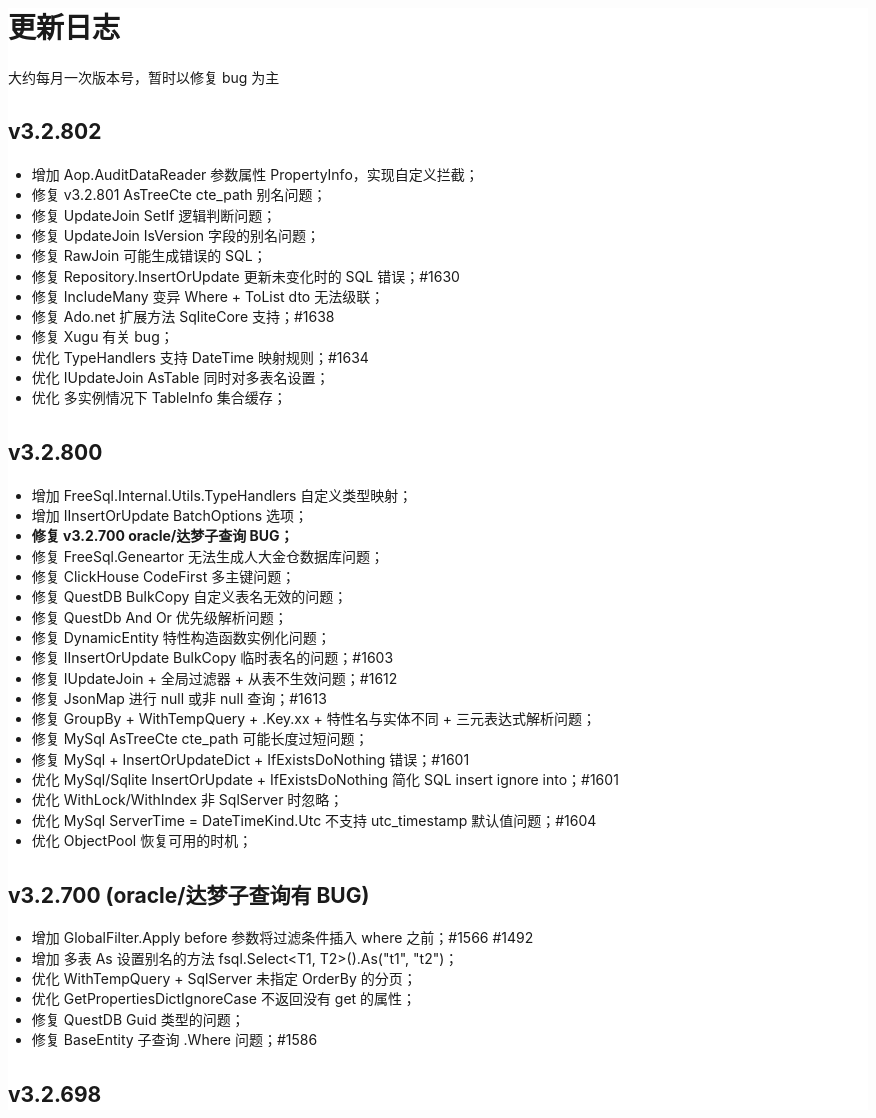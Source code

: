 # 更新日志

大约每月一次版本号，暂时以修复 bug 为主

## v3.2.802

- 增加 Aop.AuditDataReader 参数属性 PropertyInfo，实现自定义拦截；
- 修复 v3.2.801 AsTreeCte cte_path 别名问题；
- 修复 UpdateJoin SetIf 逻辑判断问题；
- 修复 UpdateJoin IsVersion 字段的别名问题；
- 修复 RawJoin 可能生成错误的 SQL；
- 修复 Repository.InsertOrUpdate 更新未变化时的 SQL 错误；#1630
- 修复 IncludeMany 变异 Where + ToList dto 无法级联；
- 修复 Ado.net 扩展方法 SqliteCore 支持；#1638
- 修复 Xugu 有关 bug；
- 优化 TypeHandlers 支持 DateTime 映射规则；#1634
- 优化 IUpdateJoin AsTable 同时对多表名设置；
- 优化 多实例情况下 TableInfo 集合缓存；

## v3.2.800

- 增加 FreeSql.Internal.Utils.TypeHandlers 自定义类型映射；
- 增加 IInsertOrUpdate BatchOptions 选项；
- **修复 v3.2.700 oracle/达梦子查询 BUG；**
- 修复 FreeSql.Geneartor 无法生成人大金仓数据库问题；
- 修复 ClickHouse CodeFirst 多主键问题；
- 修复 QuestDB BulkCopy 自定义表名无效的问题；
- 修复 QuestDb And Or 优先级解析问题；
- 修复 DynamicEntity 特性构造函数实例化问题；
- 修复 IInsertOrUpdate BulkCopy 临时表名的问题；#1603
- 修复 IUpdateJoin + 全局过滤器 + 从表不生效问题；#1612
- 修复 JsonMap 进行 null 或非 null 查询；#1613
- 修复 GroupBy + WithTempQuery + .Key.xx + 特性名与实体不同 + 三元表达式解析问题；
- 修复 MySql AsTreeCte cte_path 可能长度过短问题；
- 修复 MySql + InsertOrUpdateDict + IfExistsDoNothing 错误；#1601
- 优化 MySql/Sqlite InsertOrUpdate + IfExistsDoNothing 简化 SQL insert ignore into；#1601
- 优化 WithLock/WithIndex 非 SqlServer 时忽略；
- 优化 MySql ServerTime = DateTimeKind.Utc 不支持 utc_timestamp 默认值问题；#1604
- 优化 ObjectPool 恢复可用的时机；

## v3.2.700 (oracle/达梦子查询有 BUG)

- 增加 GlobalFilter.Apply before 参数将过滤条件插入 where 之前；#1566 #1492
- 增加 多表 As 设置别名的方法 fsql.Select<T1, T2>().As("t1", "t2")；
- 优化 WithTempQuery + SqlServer 未指定 OrderBy 的分页；
- 优化 GetPropertiesDictIgnoreCase 不返回没有 get 的属性；
- 修复 QuestDB Guid 类型的问题；
- 修复 BaseEntity 子查询 .Where 问题；#1586

## v3.2.698
